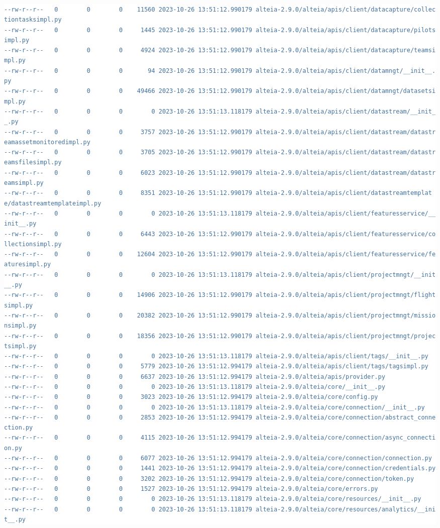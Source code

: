 ```diff
--rw-r--r--   0        0        0    11560 2023-10-26 13:51:12.990179 alteia-2.9.0/alteia/apis/client/datacapture/collectiontasksimpl.py
--rw-r--r--   0        0        0     1445 2023-10-26 13:51:12.990179 alteia-2.9.0/alteia/apis/client/datacapture/pilotsimpl.py
--rw-r--r--   0        0        0     4924 2023-10-26 13:51:12.990179 alteia-2.9.0/alteia/apis/client/datacapture/teamsimpl.py
--rw-r--r--   0        0        0       94 2023-10-26 13:51:12.990179 alteia-2.9.0/alteia/apis/client/datamngt/__init__.py
--rw-r--r--   0        0        0    49466 2023-10-26 13:51:12.990179 alteia-2.9.0/alteia/apis/client/datamngt/datasetsimpl.py
--rw-r--r--   0        0        0        0 2023-10-26 13:51:13.118179 alteia-2.9.0/alteia/apis/client/datastream/__init__.py
--rw-r--r--   0        0        0     3757 2023-10-26 13:51:12.990179 alteia-2.9.0/alteia/apis/client/datastream/datastreamassetmonitoredimpl.py
--rw-r--r--   0        0        0     3705 2023-10-26 13:51:12.990179 alteia-2.9.0/alteia/apis/client/datastream/datastreamsfilesimpl.py
--rw-r--r--   0        0        0     6023 2023-10-26 13:51:12.990179 alteia-2.9.0/alteia/apis/client/datastream/datastreamsimpl.py
--rw-r--r--   0        0        0     8351 2023-10-26 13:51:12.990179 alteia-2.9.0/alteia/apis/client/datastreamtemplate/datastreamtemplateimpl.py
--rw-r--r--   0        0        0        0 2023-10-26 13:51:13.118179 alteia-2.9.0/alteia/apis/client/featuresservice/__init__.py
--rw-r--r--   0        0        0     6443 2023-10-26 13:51:12.990179 alteia-2.9.0/alteia/apis/client/featuresservice/collectionsimpl.py
--rw-r--r--   0        0        0    12604 2023-10-26 13:51:12.990179 alteia-2.9.0/alteia/apis/client/featuresservice/featuresimpl.py
--rw-r--r--   0        0        0        0 2023-10-26 13:51:13.118179 alteia-2.9.0/alteia/apis/client/projectmngt/__init__.py
--rw-r--r--   0        0        0    14906 2023-10-26 13:51:12.990179 alteia-2.9.0/alteia/apis/client/projectmngt/flightsimpl.py
--rw-r--r--   0        0        0    20382 2023-10-26 13:51:12.990179 alteia-2.9.0/alteia/apis/client/projectmngt/missionsimpl.py
--rw-r--r--   0        0        0    18356 2023-10-26 13:51:12.990179 alteia-2.9.0/alteia/apis/client/projectmngt/projectsimpl.py
--rw-r--r--   0        0        0        0 2023-10-26 13:51:13.118179 alteia-2.9.0/alteia/apis/client/tags/__init__.py
--rw-r--r--   0        0        0     5779 2023-10-26 13:51:12.994179 alteia-2.9.0/alteia/apis/client/tags/tagsimpl.py
--rw-r--r--   0        0        0     6637 2023-10-26 13:51:12.994179 alteia-2.9.0/alteia/apis/provider.py
--rw-r--r--   0        0        0        0 2023-10-26 13:51:13.118179 alteia-2.9.0/alteia/core/__init__.py
--rw-r--r--   0        0        0     3023 2023-10-26 13:51:12.994179 alteia-2.9.0/alteia/core/config.py
--rw-r--r--   0        0        0        0 2023-10-26 13:51:13.118179 alteia-2.9.0/alteia/core/connection/__init__.py
--rw-r--r--   0        0        0     2853 2023-10-26 13:51:12.994179 alteia-2.9.0/alteia/core/connection/abstract_connection.py
--rw-r--r--   0        0        0     4115 2023-10-26 13:51:12.994179 alteia-2.9.0/alteia/core/connection/async_connection.py
--rw-r--r--   0        0        0     6077 2023-10-26 13:51:12.994179 alteia-2.9.0/alteia/core/connection/connection.py
--rw-r--r--   0        0        0     1441 2023-10-26 13:51:12.994179 alteia-2.9.0/alteia/core/connection/credentials.py
--rw-r--r--   0        0        0     3202 2023-10-26 13:51:12.994179 alteia-2.9.0/alteia/core/connection/token.py
--rw-r--r--   0        0        0     1527 2023-10-26 13:51:12.994179 alteia-2.9.0/alteia/core/errors.py
--rw-r--r--   0        0        0        0 2023-10-26 13:51:13.118179 alteia-2.9.0/alteia/core/resources/__init__.py
--rw-r--r--   0        0        0        0 2023-10-26 13:51:13.118179 alteia-2.9.0/alteia/core/resources/analytics/__init__.py
```